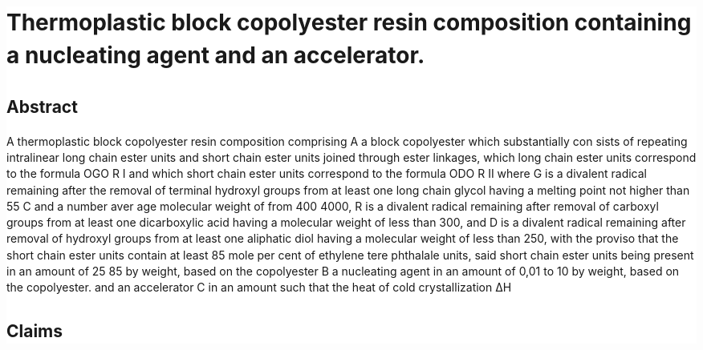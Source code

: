 # Thermoplastic block copolyester resin composition containing a nucleating agent and an accelerator.

## Abstract
A thermoplastic block copolyester resin composition comprising A a block copolyester which substantially con sists of repeating intralinear long chain ester units and short chain ester units joined through ester linkages, which long chain ester units correspond to the formula OGO R I and which short chain ester units correspond to the formula ODO R II where G is a divalent radical remaining after the removal of terminal hydroxyl groups from at least one long chain glycol having a melting point not higher than 55 C and a number aver age molecular weight of from 400 4000, R is a divalent radical remaining after removal of carboxyl groups from at least one dicarboxylic acid having a molecular weight of less than 300, and D is a divalent radical remaining after removal of hydroxyl groups from at least one aliphatic diol having a molecular weight of less than 250, with the proviso that the short chain ester units contain at least 85 mole per cent of ethylene tere phthalale units, said short chain ester units being present in an amount of 25 85 by weight, based on the copolyester B a nucleating agent in an amount of 0,01 to 10 by weight, based on the copolyester. and an accelerator C in an amount such that the heat of cold crystallization ΔH

## Claims